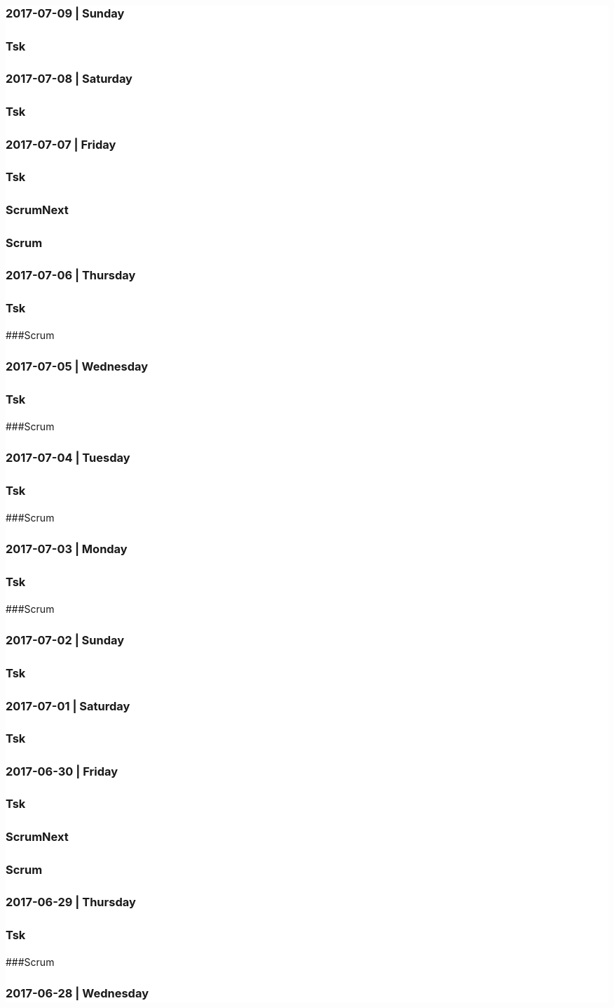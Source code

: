 ### 2017-07-09 | Sunday
### Tsk
###
### 2017-07-08 | Saturday
### Tsk
###
### 2017-07-07 | Friday
### Tsk
### ScrumNext
### Scrum
### 
### 2017-07-06 | Thursday
### Tsk
###Scrum 
### 
### 2017-07-05 | Wednesday
### Tsk
###Scrum 
### 
### 2017-07-04 | Tuesday
### Tsk
###Scrum 
### 
### 2017-07-03 | Monday
### Tsk
###Scrum 
### 

### 2017-07-02 | Sunday
### Tsk
###
### 2017-07-01 | Saturday
### Tsk
###
### 2017-06-30 | Friday
### Tsk
### ScrumNext
### Scrum
### 
### 2017-06-29 | Thursday
### Tsk
###Scrum 
### 
### 2017-06-28 | Wednesday